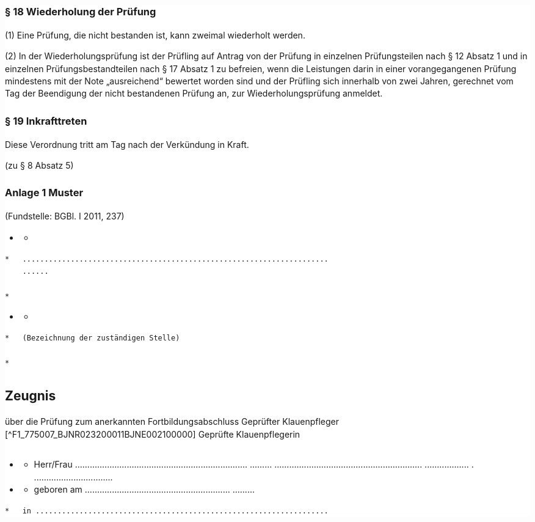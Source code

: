 
### § 18 Wiederholung der Prüfung

(1) Eine Prüfung, die nicht bestanden ist, kann zweimal wiederholt
werden.

(2) In der Wiederholungsprüfung ist der Prüfling auf Antrag von der
Prüfung in einzelnen Prüfungsteilen nach § 12 Absatz 1 und in
einzelnen Prüfungsbestandteilen nach § 17 Absatz 1 zu befreien, wenn
die Leistungen darin in einer vorangegangenen Prüfung mindestens mit
der Note „ausreichend“ bewertet worden sind und der Prüfling sich
innerhalb von zwei Jahren, gerechnet vom Tag der Beendigung der nicht
bestandenen Prüfung an, zur Wiederholungsprüfung anmeldet.


### § 19 Inkrafttreten

Diese Verordnung tritt am Tag nach der Verkündung in Kraft.

(zu § 8 Absatz 5)

### Anlage 1 Muster

(Fundstelle: BGBl. I 2011, 237)


*    *
    *   ......................................................................
        ......

    *

*    *
    *   (Bezeichnung der zuständigen Stelle)

    *


   ## Zeugnis

über die Prüfung zum anerkannten Fortbildungsabschluss
Geprüfter Klauenpfleger
[^F1_775007_BJNR023200011BJNE002100000]
Geprüfte Klauenpflegerin
##


*    *   Herr/Frau
        ......................................................................
        ......... ............................................................
        .................. . ................................


*    *   geboren am ...........................................................
        .........

    *   in ...................................................................


[^F2_775007_BJNR023200011BJNE002200000]:     Zutreffendes einfügen.
[^F5_775007_BJNR023200011BJNE002400000]:     Zutreffendes einfügen.